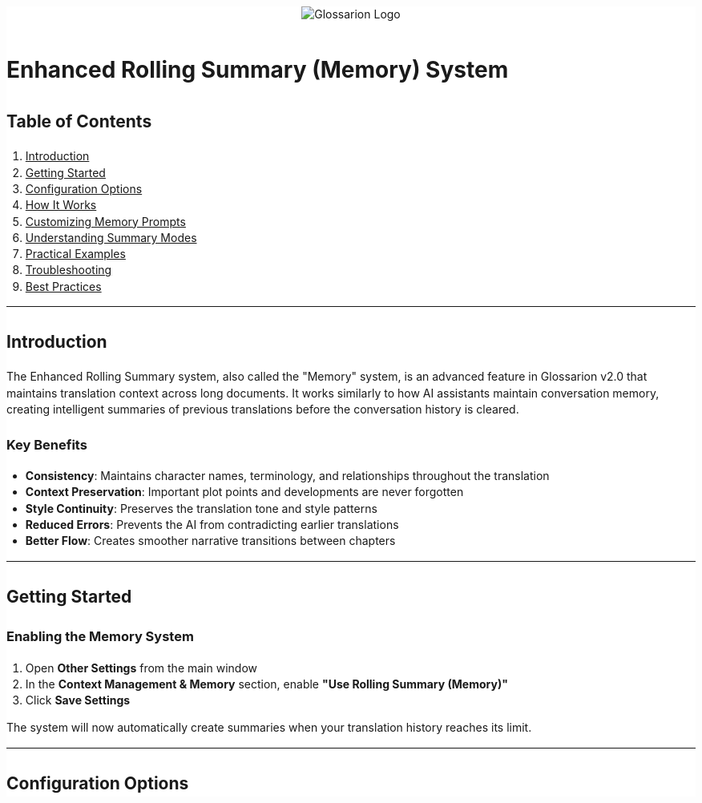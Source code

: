 <p align="center">
  <img src="../assets/Halgakos.png" width="220" alt="Glossarion Logo" />
</p>

# Enhanced Rolling Summary (Memory) System

## Table of Contents
1. [Introduction](#introduction)
2. [Getting Started](#getting-started)
3. [Configuration Options](#configuration-options)
4. [How It Works](#how-it-works)
5. [Customizing Memory Prompts](#customizing-memory-prompts)
6. [Understanding Summary Modes](#understanding-summary-modes)
7. [Practical Examples](#practical-examples)
8. [Troubleshooting](#troubleshooting)
9. [Best Practices](#best-practices)

---

## Introduction

The Enhanced Rolling Summary system, also called the "Memory" system, is an advanced feature in Glossarion v2.0 that maintains translation context across long documents. It works similarly to how AI assistants maintain conversation memory, creating intelligent summaries of previous translations before the conversation history is cleared.

### Key Benefits
- **Consistency**: Maintains character names, terminology, and relationships throughout the translation
- **Context Preservation**: Important plot points and developments are never forgotten
- **Style Continuity**: Preserves the translation tone and style patterns
- **Reduced Errors**: Prevents the AI from contradicting earlier translations
- **Better Flow**: Creates smoother narrative transitions between chapters

---

## Getting Started

### Enabling the Memory System

1. Open **Other Settings** from the main window
2. In the **Context Management & Memory** section, enable **"Use Rolling Summary (Memory)"**
3. Click **Save Settings**

The system will now automatically create summaries when your translation history reaches its limit.

---

## Configuration Options
